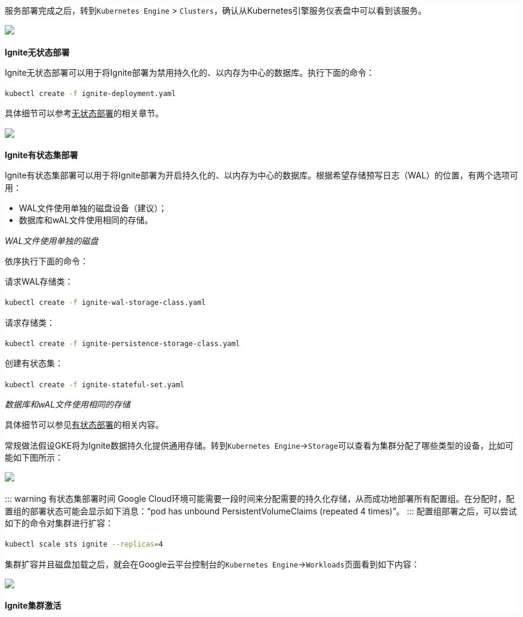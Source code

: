 服务部署完成之后，转到`Kubernetes Engine` > `Clusters`，确认从Kubernetes引擎服务仪表盘中可以看到该服务。

![](https://files.readme.io/bd68550-ignite_service.png)

**Ignite无状态部署**

Ignite无状态部署可以用于将Ignite部署为禁用持久化的、以内存为中心的数据库。执行下面的命令：
```bash
kubectl create -f ignite-deployment.yaml
```
具体细节可以参考[无状态部署](#_20-2-1-无状态部署)的相关章节。

![](https://files.readme.io/6bbaa4c-stateless_deployment.png)

**Ignite有状态集部署**

Ignite有状态集部署可以用于将Ignite部署为开启持久化的、以内存为中心的数据库。根据希望存储预写日志（WAL）的位置，有两个选项可用：

 - WAL文件使用单独的磁盘设备（建议）；
 - 数据库和wAL文件使用相同的存储。

*WAL文件使用单独的磁盘*

依序执行下面的命令：

请求WAL存储类：
```bash
kubectl create -f ignite-wal-storage-class.yaml
```
请求存储类：
```bash
kubectl create -f ignite-persistence-storage-class.yaml
```
创建有状态集：
```bash
kubectl create -f ignite-stateful-set.yaml
```
*数据库和wAL文件使用相同的存储*

具体细节可以参见[有状态部署](#_20-2-2-有状态部署)的相关内容。

常规做法假设GKE将为Ignite数据持久化提供通用存储。转到`Kubernetes Engine`->`Storage`可以查看为集群分配了哪些类型的设备，比如可能如下图所示：

![](https://files.readme.io/df8a665-storage.png)

::: warning 有状态集部署时间
Google Cloud环境可能需要一段时间来分配需要的持久化存储，从而成功地部署所有配置组。在分配时，配置组的部署状态可能会显示如下消息：“pod has unbound PersistentVolumeClaims (repeated 4 times)”。
:::
配置组部署之后，可以尝试如下的命令对集群进行扩容：
```bash
kubectl scale sts ignite --replicas=4
```
集群扩容并且磁盘加载之后，就会在Google云平台控制台的`Kubernetes Engine`->`Workloads`页面看到如下内容：

![](https://files.readme.io/9201088-stateful_deployment.png)

**Ignite集群激活**
